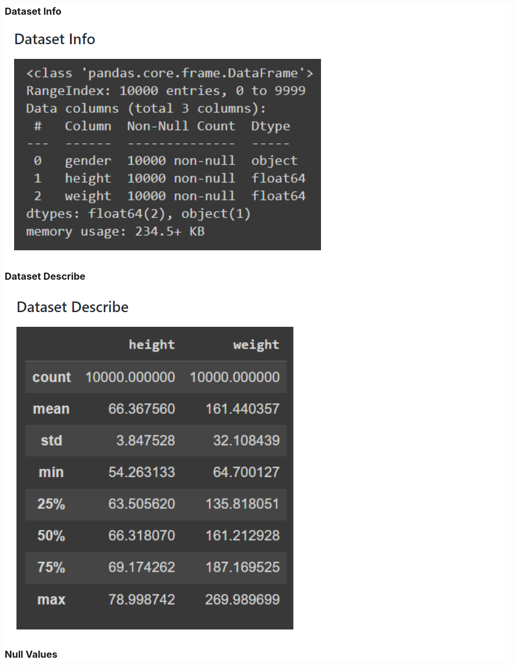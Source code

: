 ### Dataset Info
![dataset info](ds217.png)
### Dataset Describe
![dataset describe](ds218.png)
### Null Values